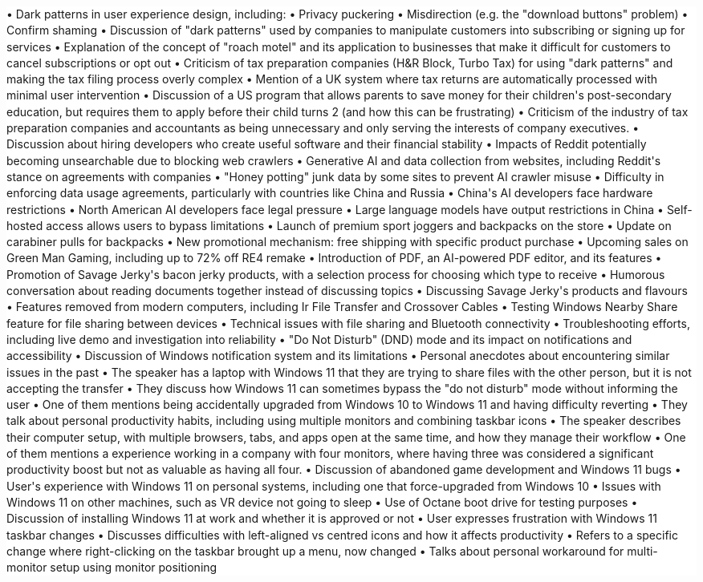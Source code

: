 • Dark patterns in user experience design, including:
  • Privacy puckering
  • Misdirection (e.g. the "download buttons" problem)
  • Confirm shaming
• Discussion of "dark patterns" used by companies to manipulate customers into subscribing or signing up for services
• Explanation of the concept of "roach motel" and its application to businesses that make it difficult for customers to cancel subscriptions or opt out
• Criticism of tax preparation companies (H&R Block, Turbo Tax) for using "dark patterns" and making the tax filing process overly complex
• Mention of a UK system where tax returns are automatically processed with minimal user intervention
• Discussion of a US program that allows parents to save money for their children's post-secondary education, but requires them to apply before their child turns 2 (and how this can be frustrating)
• Criticism of the industry of tax preparation companies and accountants as being unnecessary and only serving the interests of company executives.
• Discussion about hiring developers who create useful software and their financial stability
• Impacts of Reddit potentially becoming unsearchable due to blocking web crawlers
• Generative AI and data collection from websites, including Reddit's stance on agreements with companies
• "Honey potting" junk data by some sites to prevent AI crawler misuse
• Difficulty in enforcing data usage agreements, particularly with countries like China and Russia
• China's AI developers face hardware restrictions
• North American AI developers face legal pressure
• Large language models have output restrictions in China
• Self-hosted access allows users to bypass limitations
• Launch of premium sport joggers and backpacks on the store
• Update on carabiner pulls for backpacks
• New promotional mechanism: free shipping with specific product purchase
• Upcoming sales on Green Man Gaming, including up to 72% off RE4 remake
• Introduction of PDF, an AI-powered PDF editor, and its features
• Promotion of Savage Jerky's bacon jerky products, with a selection process for choosing which type to receive
• Humorous conversation about reading documents together instead of discussing topics
• Discussing Savage Jerky's products and flavours
• Features removed from modern computers, including Ir File Transfer and Crossover Cables
• Testing Windows Nearby Share feature for file sharing between devices
• Technical issues with file sharing and Bluetooth connectivity
• Troubleshooting efforts, including live demo and investigation into reliability
• "Do Not Disturb" (DND) mode and its impact on notifications and accessibility
• Discussion of Windows notification system and its limitations
• Personal anecdotes about encountering similar issues in the past
• The speaker has a laptop with Windows 11 that they are trying to share files with the other person, but it is not accepting the transfer
• They discuss how Windows 11 can sometimes bypass the "do not disturb" mode without informing the user
• One of them mentions being accidentally upgraded from Windows 10 to Windows 11 and having difficulty reverting
• They talk about personal productivity habits, including using multiple monitors and combining taskbar icons
• The speaker describes their computer setup, with multiple browsers, tabs, and apps open at the same time, and how they manage their workflow
• One of them mentions a experience working in a company with four monitors, where having three was considered a significant productivity boost but not as valuable as having all four.
• Discussion of abandoned game development and Windows 11 bugs
• User's experience with Windows 11 on personal systems, including one that force-upgraded from Windows 10
• Issues with Windows 11 on other machines, such as VR device not going to sleep
• Use of Octane boot drive for testing purposes
• Discussion of installing Windows 11 at work and whether it is approved or not
• User expresses frustration with Windows 11 taskbar changes
• Discusses difficulties with left-aligned vs centred icons and how it affects productivity
• Refers to a specific change where right-clicking on the taskbar brought up a menu, now changed
• Talks about personal workaround for multi-monitor setup using monitor positioning